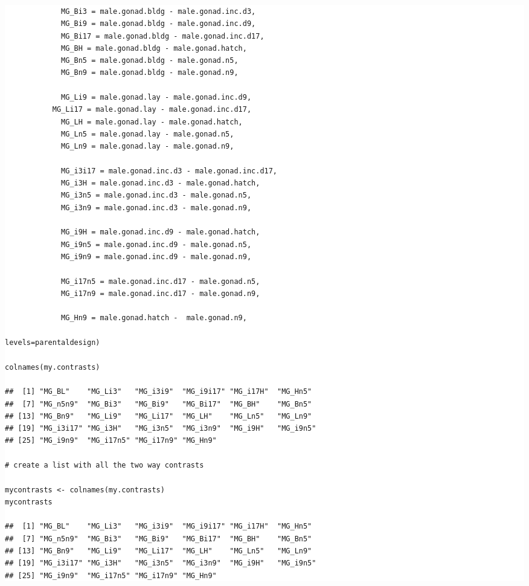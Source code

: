                  MG_Bi3 = male.gonad.bldg - male.gonad.inc.d3,
                 MG_Bi9 = male.gonad.bldg - male.gonad.inc.d9,
                 MG_Bi17 = male.gonad.bldg - male.gonad.inc.d17,
                 MG_BH = male.gonad.bldg - male.gonad.hatch,
                 MG_Bn5 = male.gonad.bldg - male.gonad.n5,
                 MG_Bn9 = male.gonad.bldg - male.gonad.n9,
                 
                 MG_Li9 = male.gonad.lay - male.gonad.inc.d9,
               MG_Li17 = male.gonad.lay - male.gonad.inc.d17, 
                 MG_LH = male.gonad.lay - male.gonad.hatch,
                 MG_Ln5 = male.gonad.lay - male.gonad.n5,
                 MG_Ln9 = male.gonad.lay - male.gonad.n9,

                 MG_i3i17 = male.gonad.inc.d3 - male.gonad.inc.d17,
                 MG_i3H = male.gonad.inc.d3 - male.gonad.hatch,
                 MG_i3n5 = male.gonad.inc.d3 - male.gonad.n5,
                 MG_i3n9 = male.gonad.inc.d3 - male.gonad.n9,
                
                 MG_i9H = male.gonad.inc.d9 - male.gonad.hatch,
                 MG_i9n5 = male.gonad.inc.d9 - male.gonad.n5,
                 MG_i9n9 = male.gonad.inc.d9 - male.gonad.n9,
                 
                 MG_i17n5 = male.gonad.inc.d17 - male.gonad.n5,
                 MG_i17n9 = male.gonad.inc.d17 - male.gonad.n9,
                 
                 MG_Hn9 = male.gonad.hatch -  male.gonad.n9,
                 
    levels=parentaldesign)

    colnames(my.contrasts)

    ##  [1] "MG_BL"    "MG_Li3"   "MG_i3i9"  "MG_i9i17" "MG_i17H"  "MG_Hn5"  
    ##  [7] "MG_n5n9"  "MG_Bi3"   "MG_Bi9"   "MG_Bi17"  "MG_BH"    "MG_Bn5"  
    ## [13] "MG_Bn9"   "MG_Li9"   "MG_Li17"  "MG_LH"    "MG_Ln5"   "MG_Ln9"  
    ## [19] "MG_i3i17" "MG_i3H"   "MG_i3n5"  "MG_i3n9"  "MG_i9H"   "MG_i9n5" 
    ## [25] "MG_i9n9"  "MG_i17n5" "MG_i17n9" "MG_Hn9"

    # create a list with all the two way contrasts

    mycontrasts <- colnames(my.contrasts)
    mycontrasts

    ##  [1] "MG_BL"    "MG_Li3"   "MG_i3i9"  "MG_i9i17" "MG_i17H"  "MG_Hn5"  
    ##  [7] "MG_n5n9"  "MG_Bi3"   "MG_Bi9"   "MG_Bi17"  "MG_BH"    "MG_Bn5"  
    ## [13] "MG_Bn9"   "MG_Li9"   "MG_Li17"  "MG_LH"    "MG_Ln5"   "MG_Ln9"  
    ## [19] "MG_i3i17" "MG_i3H"   "MG_i3n5"  "MG_i3n9"  "MG_i9H"   "MG_i9n5" 
    ## [25] "MG_i9n9"  "MG_i17n5" "MG_i17n9" "MG_Hn9"
